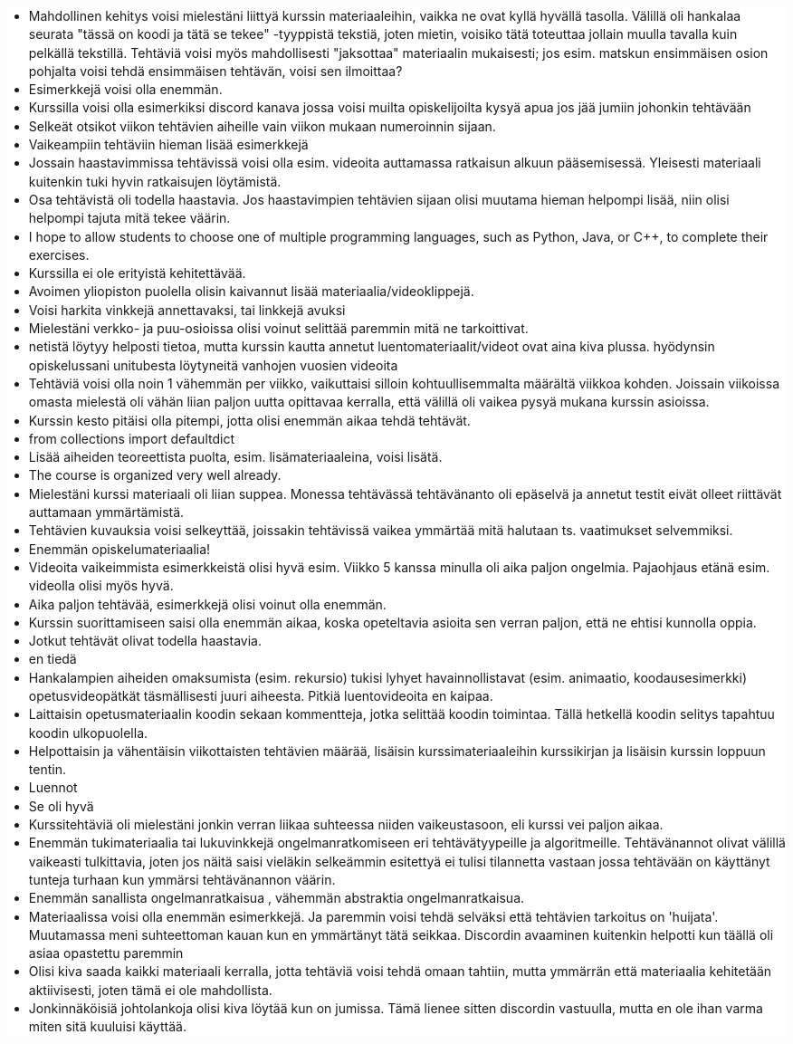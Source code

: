 * Mahdollinen kehitys voisi mielestäni liittyä kurssin materiaaleihin, vaikka ne ovat kyllä hyvällä tasolla. Välillä oli hankalaa seurata "tässä on koodi ja tätä se tekee" -tyyppistä tekstiä, joten mietin, voisiko tätä toteuttaa jollain muulla tavalla kuin pelkällä tekstillä. Tehtäviä voisi myös mahdollisesti "jaksottaa" materiaalin mukaisesti; jos esim. matskun ensimmäisen osion pohjalta voisi tehdä ensimmäisen tehtävän, voisi sen ilmoittaa?
* Esimerkkejä voisi olla enemmän.
* Kurssilla voisi olla esimerkiksi discord kanava jossa voisi muilta opiskelijoilta kysyä apua jos jää jumiin johonkin tehtävään
* Selkeät otsikot viikon tehtävien aiheille vain viikon mukaan numeroinnin sijaan.
* Vaikeampiin tehtäviin hieman lisää esimerkkejä
* Jossain haastavimmissa tehtävissä voisi olla esim. videoita auttamassa ratkaisun alkuun pääsemisessä. Yleisesti materiaali kuitenkin tuki hyvin ratkaisujen löytämistä.
* Osa tehtävistä oli todella haastavia. Jos haastavimpien tehtävien sijaan olisi muutama hieman helpompi lisää, niin olisi helpompi tajuta mitä tekee väärin.
* I hope to allow students to choose one of multiple programming languages, such as Python, Java, or C++, to complete their exercises.
* Kurssilla ei ole erityistä kehitettävää.
* Avoimen yliopiston puolella olisin kaivannut lisää materiaalia/videoklippejä.
* Voisi harkita vinkkejä annettavaksi, tai linkkejä avuksi
* Mielestäni verkko- ja puu-osioissa olisi voinut selittää paremmin mitä ne tarkoittivat. 
* netistä löytyy helposti tietoa, mutta kurssin kautta annetut luentomateriaalit/videot ovat aina kiva plussa. hyödynsin opiskelussani unitubesta löytyneitä vanhojen vuosien videoita
* Tehtäviä voisi olla noin 1 vähemmän per viikko, vaikuttaisi silloin kohtuullisemmalta määrältä viikkoa kohden. Joissain viikoissa omasta mielestä oli vähän liian paljon uutta opittavaa kerralla, että välillä oli vaikea pysyä mukana kurssin asioissa.
* Kurssin kesto pitäisi olla pitempi, jotta olisi enemmän aikaa tehdä tehtävät.
* from collections import defaultdict
* Lisää aiheiden teoreettista puolta, esim. lisämateriaaleina, voisi lisätä.
* The course is organized very well already.
* Mielestäni kurssi materiaali oli liian suppea. Monessa tehtävässä tehtävänanto oli epäselvä ja annetut testit eivät olleet riittävät auttamaan ymmärtämistä.
* Tehtävien kuvauksia voisi selkeyttää, joissakin tehtävissä vaikea ymmärtää mitä halutaan ts. vaatimukset selvemmiksi.
* Enemmän opiskelumateriaalia!
* Videoita vaikeimmista esimerkkeistä olisi hyvä esim. Viikko 5 kanssa minulla oli aika paljon ongelmia. Pajaohjaus etänä esim. videolla olisi myös hyvä.
* Aika paljon tehtävää, esimerkkejä olisi voinut olla enemmän.
* Kurssin suorittamiseen saisi olla enemmän aikaa, koska opeteltavia asioita sen verran paljon, että ne ehtisi kunnolla oppia.
* Jotkut tehtävät olivat todella haastavia.
* en tiedä
* Hankalampien aiheiden omaksumista (esim. rekursio) tukisi lyhyet havainnollistavat (esim. animaatio, koodausesimerkki) opetusvideopätkät täsmällisesti juuri aiheesta. Pitkiä luentovideoita en kaipaa.
* Laittaisin opetusmateriaalin koodin sekaan kommentteja, jotka selittää koodin toimintaa. Tällä hetkellä koodin selitys tapahtuu koodin ulkopuolella.
* Helpottaisin ja vähentäisin viikottaisten tehtävien määrää, lisäisin kurssimateriaaleihin kurssikirjan ja lisäisin kurssin loppuun tentin.
* Luennot
* Se oli hyvä
* Kurssitehtäviä oli mielestäni jonkin verran liikaa suhteessa niiden vaikeustasoon, eli kurssi vei paljon aikaa.
* Enemmän tukimateriaalia tai lukuvinkkejä ongelmanratkomiseen eri tehtävätyypeille ja algoritmeille. Tehtävänannot olivat välillä vaikeasti tulkittavia, joten jos näitä saisi vieläkin selkeämmin esitettyä ei tulisi tilannetta vastaan jossa tehtävään on käyttänyt tunteja turhaan kun ymmärsi tehtävänannon väärin. 
* Enemmän sanallista ongelmanratkaisua , vähemmän abstraktia ongelmanratkaisua.
* Materiaalissa voisi olla enemmän esimerkkejä. Ja paremmin voisi tehdä selväksi että tehtävien tarkoitus on 'huijata'. Muutamassa meni suhteettoman kauan kun en ymmärtänyt tätä seikkaa. Discordin avaaminen kuitenkin helpotti kun täällä oli asiaa opastettu paremmin
* Olisi kiva saada kaikki materiaali kerralla, jotta tehtäviä voisi tehdä omaan tahtiin, mutta ymmärrän että materiaalia kehitetään aktiivisesti, joten tämä ei ole mahdollista. 
* Jonkinnäköisiä johtolankoja olisi kiva löytää kun on jumissa. Tämä lienee sitten discordin vastuulla, mutta en ole ihan varma miten sitä kuuluisi käyttää.